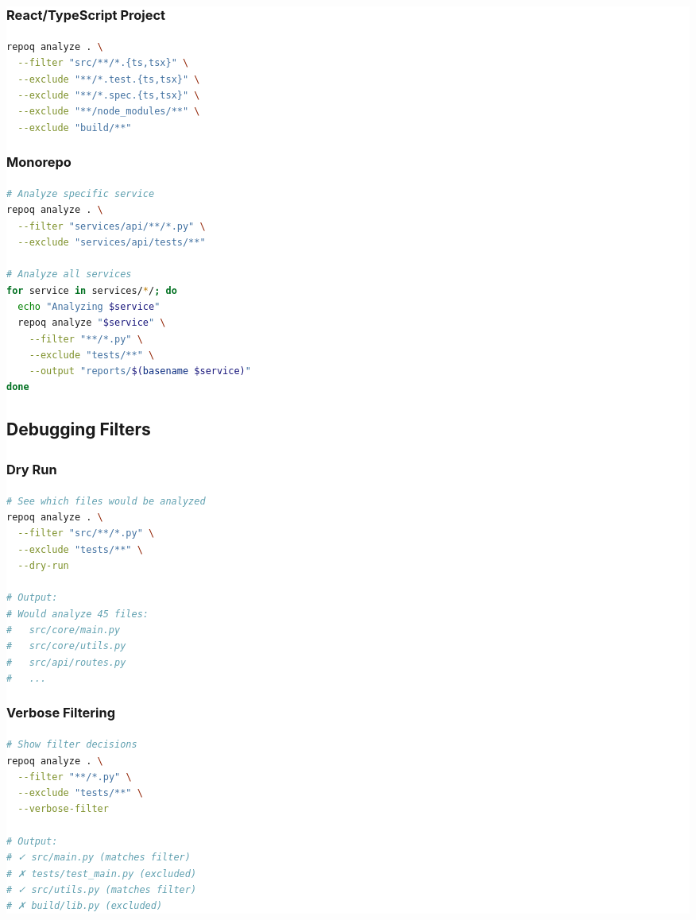 ### React/TypeScript Project

```bash
repoq analyze . \
  --filter "src/**/*.{ts,tsx}" \
  --exclude "**/*.test.{ts,tsx}" \
  --exclude "**/*.spec.{ts,tsx}" \
  --exclude "**/node_modules/**" \
  --exclude "build/**"
```

### Monorepo

```bash
# Analyze specific service
repoq analyze . \
  --filter "services/api/**/*.py" \
  --exclude "services/api/tests/**"

# Analyze all services
for service in services/*/; do
  echo "Analyzing $service"
  repoq analyze "$service" \
    --filter "**/*.py" \
    --exclude "tests/**" \
    --output "reports/$(basename $service)"
done
```

## Debugging Filters

### Dry Run

```bash
# See which files would be analyzed
repoq analyze . \
  --filter "src/**/*.py" \
  --exclude "tests/**" \
  --dry-run

# Output:
# Would analyze 45 files:
#   src/core/main.py
#   src/core/utils.py
#   src/api/routes.py
#   ...
```

### Verbose Filtering

```bash
# Show filter decisions
repoq analyze . \
  --filter "**/*.py" \
  --exclude "tests/**" \
  --verbose-filter

# Output:
# ✓ src/main.py (matches filter)
# ✗ tests/test_main.py (excluded)
# ✓ src/utils.py (matches filter)
# ✗ build/lib.py (excluded)
```
